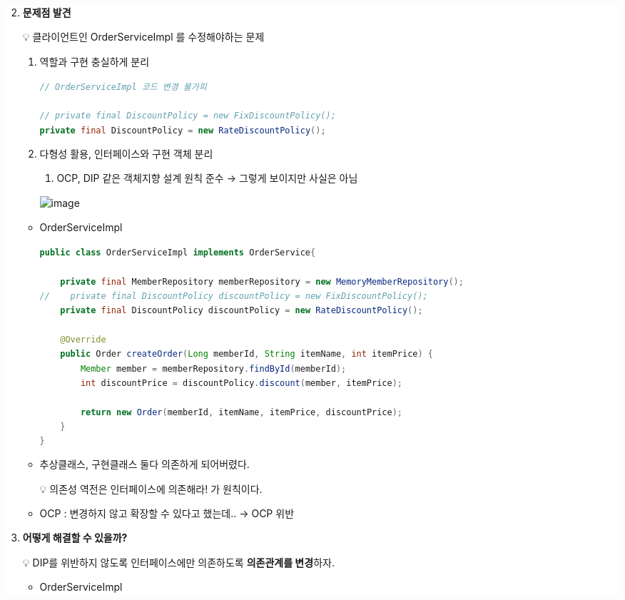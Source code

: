 2. **문제점 발견**

   <aside>
   
    💡 클라이언트인 OrderServiceImpl 를 수정해야하는 문제

   </aside>

   1. 역할과 구현 충실하게 분리

      ```java
      // OrderServiceImpl 코드 변경 불가피

      // private final DiscountPolicy = new FixDiscountPolicy();
      private final DiscountPolicy = new RateDiscountPolicy();
      ```
   2. 다형성 활용, 인터페이스와 구현 객체 분리

      1. OCP, DIP 같은 객체지향 설계 원칙 준수 → 그렇게 보이지만 사실은 아님

      ![image](https://user-images.githubusercontent.com/42997924/180614552-4b1521ae-5f59-43d6-9ed9-4cd380a96b94.png)

   - OrderServiceImpl

     ```java
     public class OrderServiceImpl implements OrderService{

         private final MemberRepository memberRepository = new MemoryMemberRepository();
     //    private final DiscountPolicy discountPolicy = new FixDiscountPolicy();
         private final DiscountPolicy discountPolicy = new RateDiscountPolicy();

         @Override
         public Order createOrder(Long memberId, String itemName, int itemPrice) {
             Member member = memberRepository.findById(memberId);
             int discountPrice = discountPolicy.discount(member, itemPrice);

             return new Order(memberId, itemName, itemPrice, discountPrice);
         }
     }

     ```
   - 추상클래스, 구현클래스 둘다 의존하게 되어버렸다.

     <aside>
     
       💡 의존성 역전은 인터페이스에 의존해라! 가 원칙이다.

     </aside>
   - OCP : 변경하지 않고 확장할 수 있다고 했는데.. → OCP 위반

3. **어떻게 해결할 수 있을까?**

   <aside>
   
    💡 DIP를 위반하지 않도록 인터페이스에만 의존하도록 **의존관계를 변경**하자.

   </aside>

   - OrderServiceImpl

     ```java
